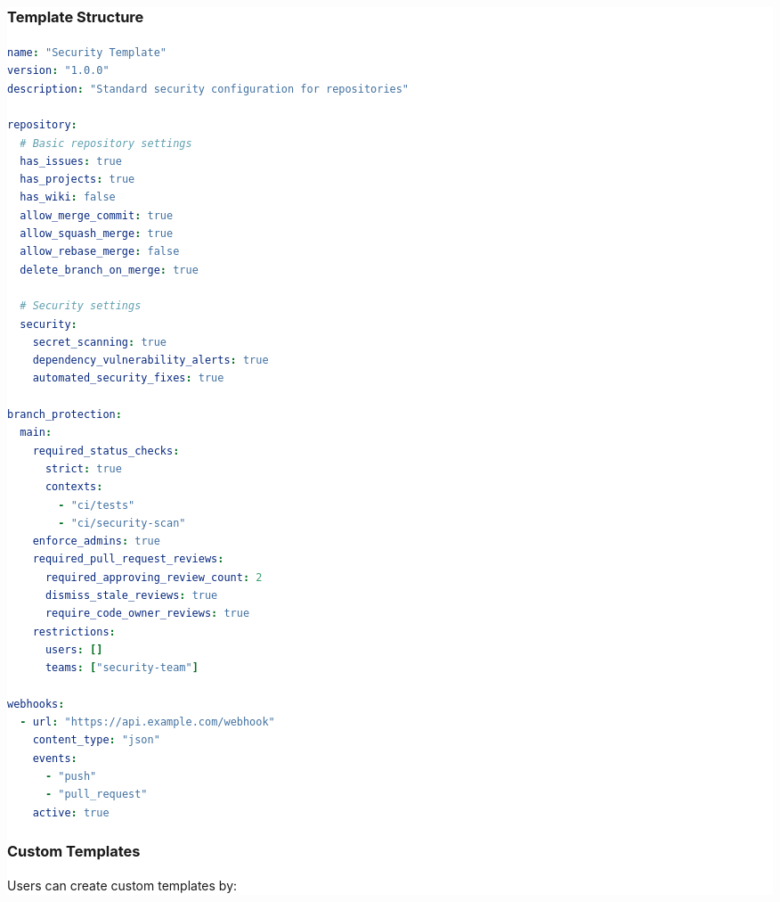### Template Structure

```yaml
name: "Security Template"
version: "1.0.0"
description: "Standard security configuration for repositories"

repository:
  # Basic repository settings
  has_issues: true
  has_projects: true
  has_wiki: false
  allow_merge_commit: true
  allow_squash_merge: true
  allow_rebase_merge: false
  delete_branch_on_merge: true

  # Security settings
  security:
    secret_scanning: true
    dependency_vulnerability_alerts: true
    automated_security_fixes: true

branch_protection:
  main:
    required_status_checks:
      strict: true
      contexts:
        - "ci/tests"
        - "ci/security-scan"
    enforce_admins: true
    required_pull_request_reviews:
      required_approving_review_count: 2
      dismiss_stale_reviews: true
      require_code_owner_reviews: true
    restrictions:
      users: []
      teams: ["security-team"]

webhooks:
  - url: "https://api.example.com/webhook"
    content_type: "json"
    events:
      - "push"
      - "pull_request"
    active: true
```

### Custom Templates

Users can create custom templates by:
